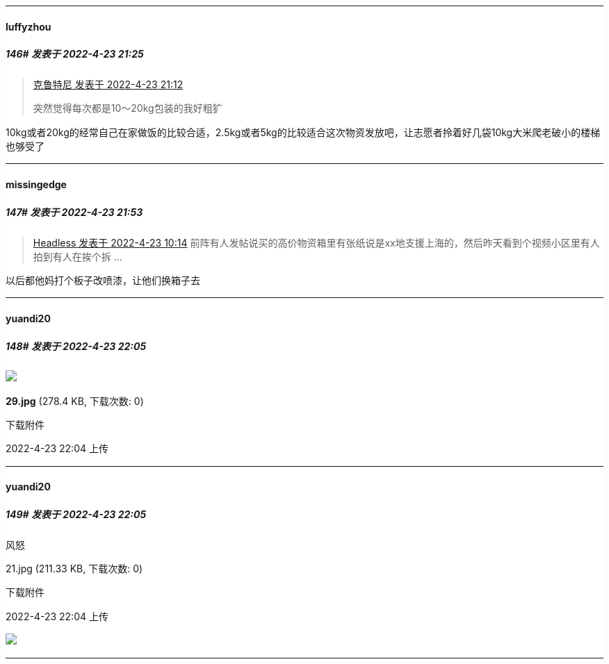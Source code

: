 

*****

####  luffyzhou  
##### 146#       发表于 2022-4-23 21:25

<blockquote><a href="httphttps://bbs.saraba1st.com/2b/forum.php?mod=redirect&amp;goto=findpost&amp;pid=55559793&amp;ptid=2065953" target="_blank">克鲁特尼 发表于 2022-4-23 21:12</a>

突然觉得每次都是10～20kg包装的我好粗犷</blockquote>
10kg或者20kg的经常自己在家做饭的比较合适，2.5kg或者5kg的比较适合这次物资发放吧，让志愿者拎着好几袋10kg大米爬老破小的楼梯也够受了



*****

####  missingedge  
##### 147#       发表于 2022-4-23 21:53

<blockquote><a href="httphttps://bbs.saraba1st.com/2b/forum.php?mod=redirect&amp;goto=findpost&amp;pid=55552694&amp;ptid=2065953" target="_blank">Headless 发表于 2022-4-23 10:14</a>
前阵有人发帖说买的高价物资箱里有张纸说是xx地支援上海的，然后昨天看到个视频小区里有人拍到有人在挨个拆 ...</blockquote>
以后都他妈打个板子改喷漆，让他们换箱子去



*****

####  yuandi20  
##### 148#       发表于 2022-4-23 22:05

<img src="https://img.saraba1st.com/forum/202204/23/220453vlke9wkczvli5wc0.jpg" referrerpolicy="no-referrer">

<strong>29.jpg</strong> (278.4 KB, 下载次数: 0)

下载附件

2022-4-23 22:04 上传

*****

####  yuandi20  
##### 149#       发表于 2022-4-23 22:05

风怒

21.jpg
(211.33 KB, 下载次数: 0)

下载附件

2022-4-23 22:04 上传

<img src="https://img.saraba1st.com/forum/202204/23/220453jxsrjtsrhknybvvx.jpg" referrerpolicy="no-referrer">

*****
